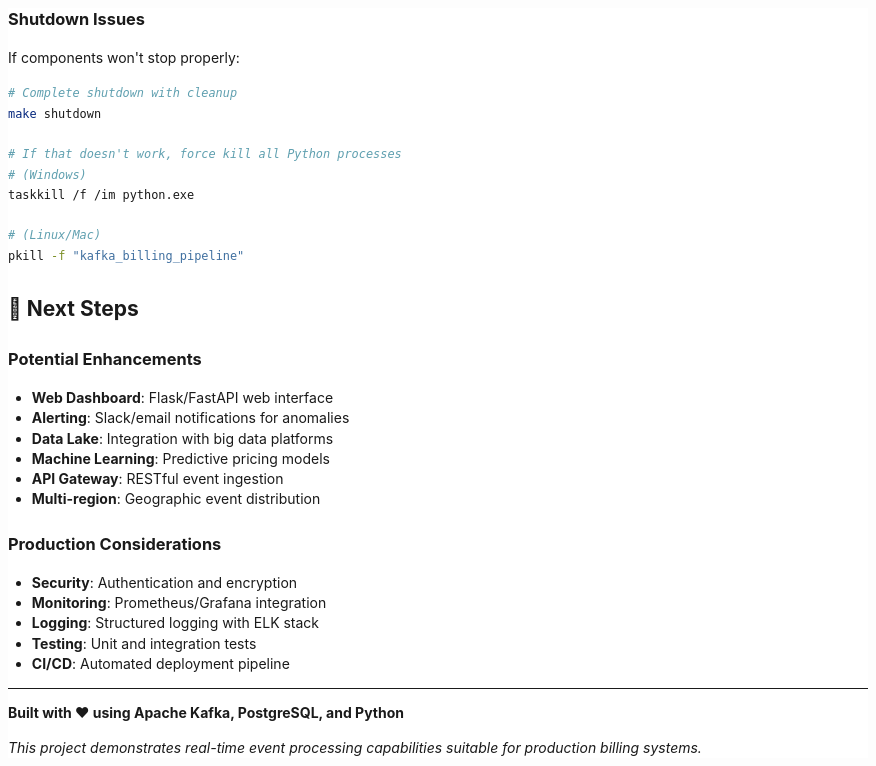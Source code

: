 ### Shutdown Issues
If components won't stop properly:
```bash
# Complete shutdown with cleanup
make shutdown

# If that doesn't work, force kill all Python processes
# (Windows)
taskkill /f /im python.exe

# (Linux/Mac)
pkill -f "kafka_billing_pipeline"
```

## 🚀 Next Steps

### Potential Enhancements
- **Web Dashboard**: Flask/FastAPI web interface
- **Alerting**: Slack/email notifications for anomalies
- **Data Lake**: Integration with big data platforms
- **Machine Learning**: Predictive pricing models
- **API Gateway**: RESTful event ingestion
- **Multi-region**: Geographic event distribution

### Production Considerations
- **Security**: Authentication and encryption
- **Monitoring**: Prometheus/Grafana integration
- **Logging**: Structured logging with ELK stack
- **Testing**: Unit and integration tests
- **CI/CD**: Automated deployment pipeline

---

**Built with ❤️ using Apache Kafka, PostgreSQL, and Python**

*This project demonstrates real-time event processing capabilities suitable for production billing systems.* 